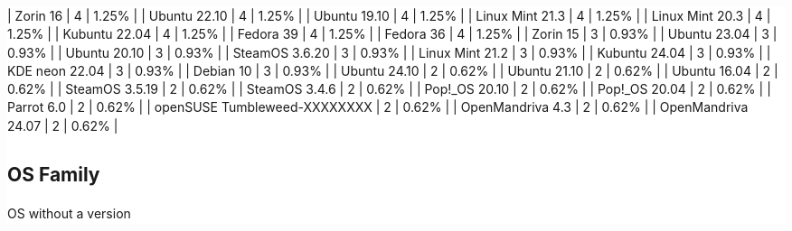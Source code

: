| Zorin 16                     | 4         | 1.25%   |
| Ubuntu 22.10                 | 4         | 1.25%   |
| Ubuntu 19.10                 | 4         | 1.25%   |
| Linux Mint 21.3              | 4         | 1.25%   |
| Linux Mint 20.3              | 4         | 1.25%   |
| Kubuntu 22.04                | 4         | 1.25%   |
| Fedora 39                    | 4         | 1.25%   |
| Fedora 36                    | 4         | 1.25%   |
| Zorin 15                     | 3         | 0.93%   |
| Ubuntu 23.04                 | 3         | 0.93%   |
| Ubuntu 20.10                 | 3         | 0.93%   |
| SteamOS 3.6.20               | 3         | 0.93%   |
| Linux Mint 21.2              | 3         | 0.93%   |
| Kubuntu 24.04                | 3         | 0.93%   |
| KDE neon 22.04               | 3         | 0.93%   |
| Debian 10                    | 3         | 0.93%   |
| Ubuntu 24.10                 | 2         | 0.62%   |
| Ubuntu 21.10                 | 2         | 0.62%   |
| Ubuntu 16.04                 | 2         | 0.62%   |
| SteamOS 3.5.19               | 2         | 0.62%   |
| SteamOS 3.4.6                | 2         | 0.62%   |
| Pop!_OS 20.10                | 2         | 0.62%   |
| Pop!_OS 20.04                | 2         | 0.62%   |
| Parrot 6.0                   | 2         | 0.62%   |
| openSUSE Tumbleweed-XXXXXXXX | 2         | 0.62%   |
| OpenMandriva 4.3             | 2         | 0.62%   |
| OpenMandriva 24.07           | 2         | 0.62%   |

OS Family
---------

OS without a version
